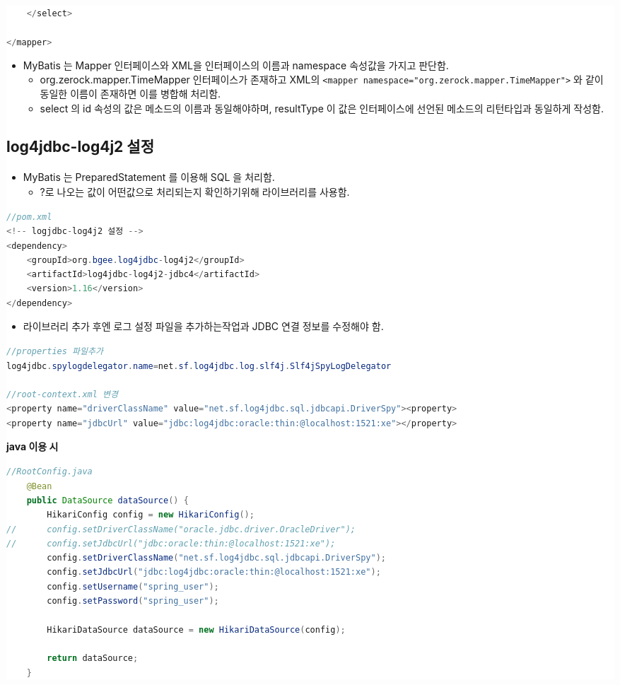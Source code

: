 ```java
	</select>
	
</mapper>
```

- MyBatis 는 Mapper 인터페이스와 XML을 인터페이스의 이름과 namespace 속성값을 가지고 판단함.
  - org.zerock.mapper.TimeMapper 인터페이스가 존재하고 XML의 `<mapper namespace="org.zerock.mapper.TimeMapper">` 와 같이 동일한 이름이 존재하면 이를 병합해 처리함.
  - select 의 id 속성의 값은 메소드의 이름과 동일해야하며, resultType 이 값은 인터페이스에 선언된 메소드의 리턴타입과 동일하게 작성함.

## log4jdbc-log4j2 설정
- MyBatis 는 PreparedStatement 를 이용해 SQL 을 처리함.
  - ?로 나오는 값이 어떤값으로 처리되는지 확인하기위해 라이브러리를 사용함.

```java
//pom.xml
<!-- logjdbc-log4j2 설정 -->
<dependency>
	<groupId>org.bgee.log4jdbc-log4j2</groupId>
	<artifactId>log4jdbc-log4j2-jdbc4</artifactId>
	<version>1.16</version>
</dependency>
```
- 라이브러리 추가 후엔 로그 설정 파일을 추가하는작업과 JDBC 연결 정보를 수정해야 함.

```java
//properties 파일추가
log4jdbc.spylogdelegator.name=net.sf.log4jdbc.log.slf4j.Slf4jSpyLogDelegator

//root-context.xml 변경
<property name="driverClassName" value="net.sf.log4jdbc.sql.jdbcapi.DriverSpy"><property>
<property name="jdbcUrl" value="jdbc:log4jdbc:oracle:thin:@localhost:1521:xe"></property>
```

**java 이용 시**

```java
//RootConfig.java
	@Bean
	public DataSource dataSource() {
		HikariConfig config = new HikariConfig();
//		config.setDriverClassName("oracle.jdbc.driver.OracleDriver");
//		config.setJdbcUrl("jdbc:oracle:thin:@localhost:1521:xe");
		config.setDriverClassName("net.sf.log4jdbc.sql.jdbcapi.DriverSpy");
		config.setJdbcUrl("jdbc:log4jdbc:oracle:thin:@localhost:1521:xe");
		config.setUsername("spring_user");
		config.setPassword("spring_user");
		
		HikariDataSource dataSource = new HikariDataSource(config);
		
		return dataSource;
	}
```
